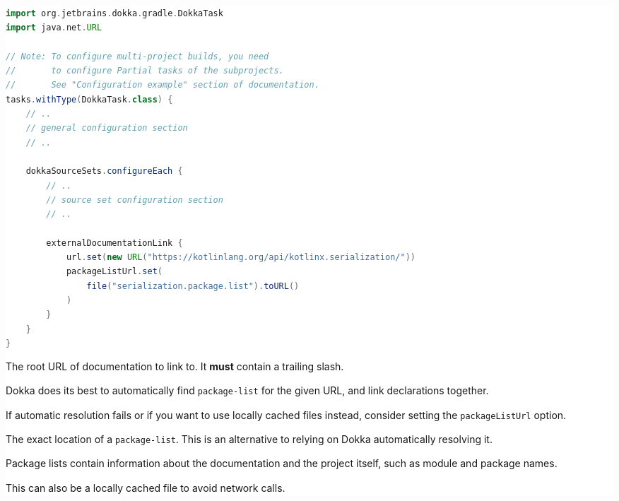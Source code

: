 </tab>
<tab title="Groovy" group-key="groovy">

```groovy
import org.jetbrains.dokka.gradle.DokkaTask
import java.net.URL

// Note: To configure multi-project builds, you need 
//       to configure Partial tasks of the subprojects. 
//       See "Configuration example" section of documentation. 
tasks.withType(DokkaTask.class) {
    // ..
    // general configuration section
    // ..
    
    dokkaSourceSets.configureEach {
        // ..
        // source set configuration section
        // ..
        
        externalDocumentationLink {
            url.set(new URL("https://kotlinlang.org/api/kotlinx.serialization/"))
            packageListUrl.set(
                file("serialization.package.list").toURL()
            )
        }
    }
}
```

</tab>
</tabs>

<deflist collapsible="true">
    <def title="url">
        <p>The root URL of documentation to link to. It <b>must</b> contain a trailing slash.</p>
        <p>
            Dokka does its best to automatically find <code>package-list</code> for the given URL, 
            and link declarations together.
        </p>
        <p>
            If automatic resolution fails or if you want to use locally cached files instead, 
            consider setting the <code>packageListUrl</code> option.
        </p>
    </def>
    <def title="packageListUrl">
        <p>
            The exact location of a <code>package-list</code>. This is an alternative to relying on Dokka
            automatically resolving it.
        </p>
        <p>
            Package lists contain information about the documentation and the project itself, 
            such as module and package names.
        </p>
        <p>This can also be a locally cached file to avoid network calls.</p>
    </def>
</deflist>
